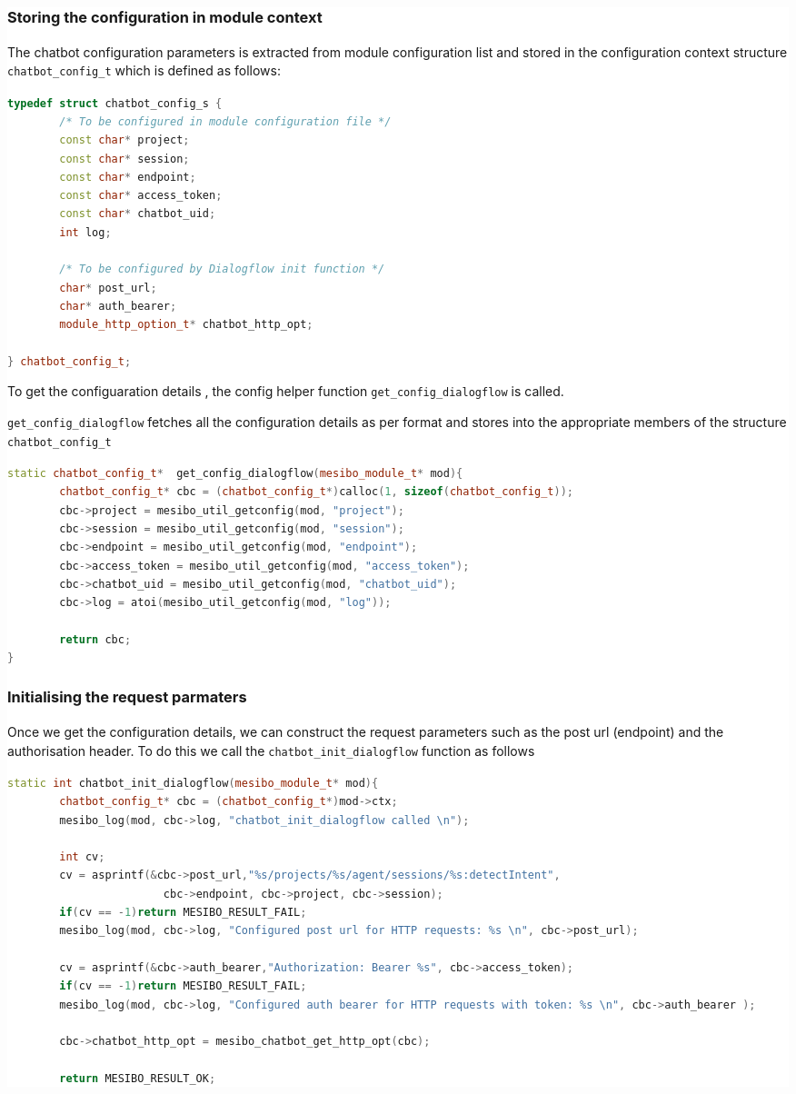 ### Storing the configuration in module context

The chatbot configuration parameters is extracted from module configuration list and stored in the configuration context structure `chatbot_config_t` which is defined as follows:

```cpp
typedef struct chatbot_config_s {
        /* To be configured in module configuration file */
        const char* project;
        const char* session;
        const char* endpoint;
        const char* access_token;
        const char* chatbot_uid;
        int log;

        /* To be configured by Dialogflow init function */
        char* post_url;
        char* auth_bearer;
        module_http_option_t* chatbot_http_opt;

} chatbot_config_t;
```

To get the configuaration details , the config helper function `get_config_dialogflow` is called.

`get_config_dialogflow` fetches all the configuration details as per format and stores into the appropriate members of the structure `chatbot_config_t`

```cpp
static chatbot_config_t*  get_config_dialogflow(mesibo_module_t* mod){
        chatbot_config_t* cbc = (chatbot_config_t*)calloc(1, sizeof(chatbot_config_t));
        cbc->project = mesibo_util_getconfig(mod, "project");
        cbc->session = mesibo_util_getconfig(mod, "session");
        cbc->endpoint = mesibo_util_getconfig(mod, "endpoint");
        cbc->access_token = mesibo_util_getconfig(mod, "access_token");
        cbc->chatbot_uid = mesibo_util_getconfig(mod, "chatbot_uid");
        cbc->log = atoi(mesibo_util_getconfig(mod, "log"));

        return cbc;
}
```

### Initialising the request parmaters
Once we get the configuration details, we can construct the request parameters such as the post url (endpoint) and the authorisation header. To do this we call the `chatbot_init_dialogflow` function as follows

```cpp
static int chatbot_init_dialogflow(mesibo_module_t* mod){
        chatbot_config_t* cbc = (chatbot_config_t*)mod->ctx;
        mesibo_log(mod, cbc->log, "chatbot_init_dialogflow called \n");

        int cv;
        cv = asprintf(&cbc->post_url,"%s/projects/%s/agent/sessions/%s:detectIntent",
                        cbc->endpoint, cbc->project, cbc->session);
        if(cv == -1)return MESIBO_RESULT_FAIL;
        mesibo_log(mod, cbc->log, "Configured post url for HTTP requests: %s \n", cbc->post_url);

        cv = asprintf(&cbc->auth_bearer,"Authorization: Bearer %s", cbc->access_token);
        if(cv == -1)return MESIBO_RESULT_FAIL;
        mesibo_log(mod, cbc->log, "Configured auth bearer for HTTP requests with token: %s \n", cbc->auth_bearer );

        cbc->chatbot_http_opt = mesibo_chatbot_get_http_opt(cbc);

        return MESIBO_RESULT_OK;
```